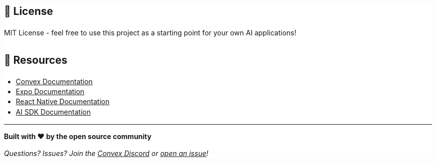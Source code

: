 ## 📄 License

MIT License - feel free to use this project as a starting point for your own AI applications!

## 🔗 Resources

- [Convex Documentation](https://docs.convex.dev)
- [Expo Documentation](https://docs.expo.dev)
- [React Native Documentation](https://reactnative.dev)
- [AI SDK Documentation](https://sdk.vercel.ai)

---

**Built with ❤️ by the open source community**

*Questions? Issues? Join the [Convex Discord](https://convex.dev/community) or [open an issue](https://github.com/yourusername/anyllmchat/issues)!*
